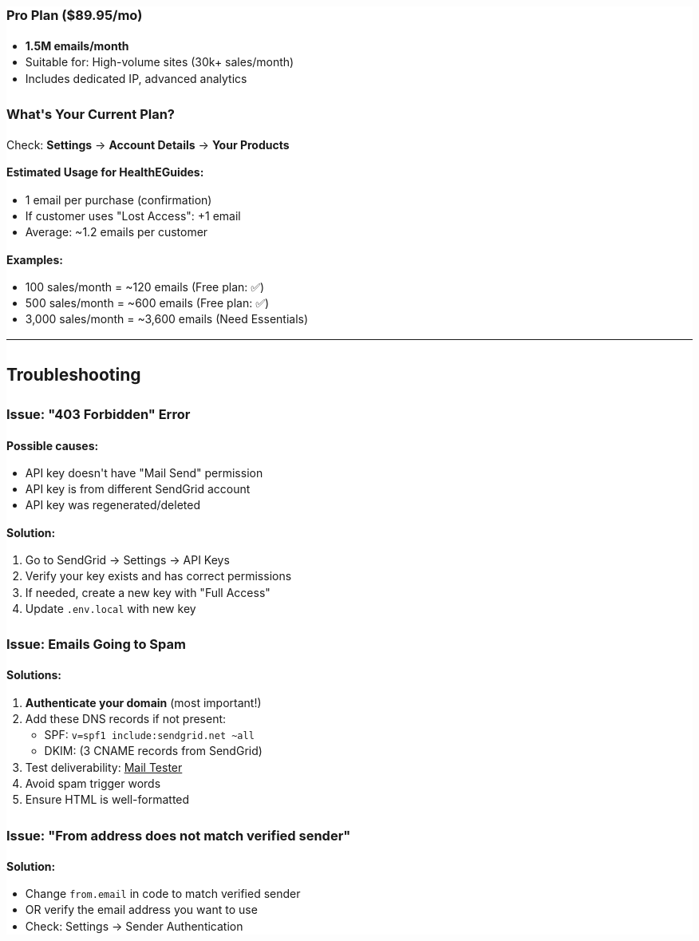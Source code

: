 ### Pro Plan ($89.95/mo)
- **1.5M emails/month**
- Suitable for: High-volume sites (30k+ sales/month)
- Includes dedicated IP, advanced analytics

### What's Your Current Plan?

Check: **Settings** → **Account Details** → **Your Products**

**Estimated Usage for HealthEGuides:**
- 1 email per purchase (confirmation)
- If customer uses "Lost Access": +1 email
- Average: ~1.2 emails per customer

**Examples:**
- 100 sales/month = ~120 emails (Free plan: ✅)
- 500 sales/month = ~600 emails (Free plan: ✅)
- 3,000 sales/month = ~3,600 emails (Need Essentials)

---

## Troubleshooting

### Issue: "403 Forbidden" Error

**Possible causes:**
- API key doesn't have "Mail Send" permission
- API key is from different SendGrid account
- API key was regenerated/deleted

**Solution:**
1. Go to SendGrid → Settings → API Keys
2. Verify your key exists and has correct permissions
3. If needed, create a new key with "Full Access"
4. Update `.env.local` with new key

### Issue: Emails Going to Spam

**Solutions:**
1. **Authenticate your domain** (most important!)
2. Add these DNS records if not present:
   - SPF: `v=spf1 include:sendgrid.net ~all`
   - DKIM: (3 CNAME records from SendGrid)
3. Test deliverability: [Mail Tester](https://www.mail-tester.com/)
4. Avoid spam trigger words
5. Ensure HTML is well-formatted

### Issue: "From address does not match verified sender"

**Solution:**
- Change `from.email` in code to match verified sender
- OR verify the email address you want to use
- Check: Settings → Sender Authentication
